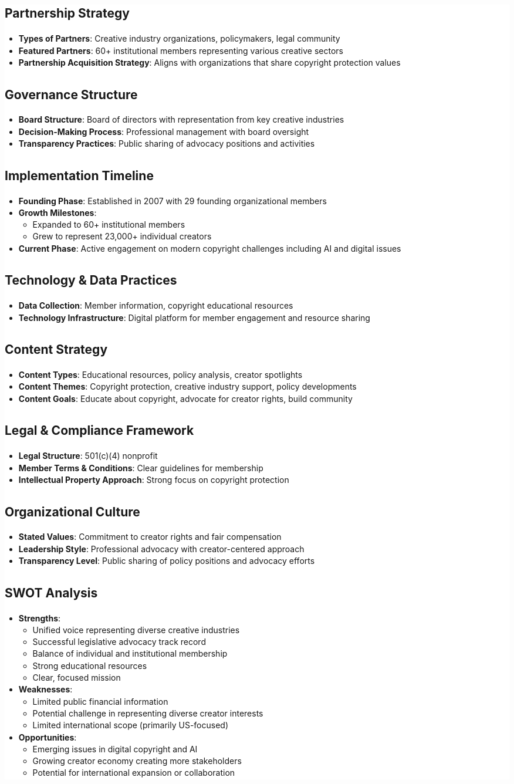 ## Partnership Strategy

- **Types of Partners**: Creative industry organizations, policymakers, legal community
- **Featured Partners**: 60+ institutional members representing various creative sectors
- **Partnership Acquisition Strategy**: Aligns with organizations that share copyright protection values

## Governance Structure

- **Board Structure**: Board of directors with representation from key creative industries
- **Decision-Making Process**: Professional management with board oversight
- **Transparency Practices**: Public sharing of advocacy positions and activities

## Implementation Timeline

- **Founding Phase**: Established in 2007 with 29 founding organizational members
- **Growth Milestones**:
    - Expanded to 60+ institutional members
    - Grew to represent 23,000+ individual creators
- **Current Phase**: Active engagement on modern copyright challenges including AI and digital issues

## Technology & Data Practices

- **Data Collection**: Member information, copyright educational resources
- **Technology Infrastructure**: Digital platform for member engagement and resource sharing

## Content Strategy

- **Content Types**: Educational resources, policy analysis, creator spotlights
- **Content Themes**: Copyright protection, creative industry support, policy developments
- **Content Goals**: Educate about copyright, advocate for creator rights, build community

## Legal & Compliance Framework

- **Legal Structure**: 501(c)(4) nonprofit
- **Member Terms & Conditions**: Clear guidelines for membership
- **Intellectual Property Approach**: Strong focus on copyright protection

## Organizational Culture

- **Stated Values**: Commitment to creator rights and fair compensation
- **Leadership Style**: Professional advocacy with creator-centered approach
- **Transparency Level**: Public sharing of policy positions and advocacy efforts

## SWOT Analysis

- **Strengths**:
    - Unified voice representing diverse creative industries
    - Successful legislative advocacy track record
    - Balance of individual and institutional membership
    - Strong educational resources
    - Clear, focused mission
- **Weaknesses**:
    - Limited public financial information
    - Potential challenge in representing diverse creator interests
    - Limited international scope (primarily US-focused)
- **Opportunities**:
    - Emerging issues in digital copyright and AI
    - Growing creator economy creating more stakeholders
    - Potential for international expansion or collaboration